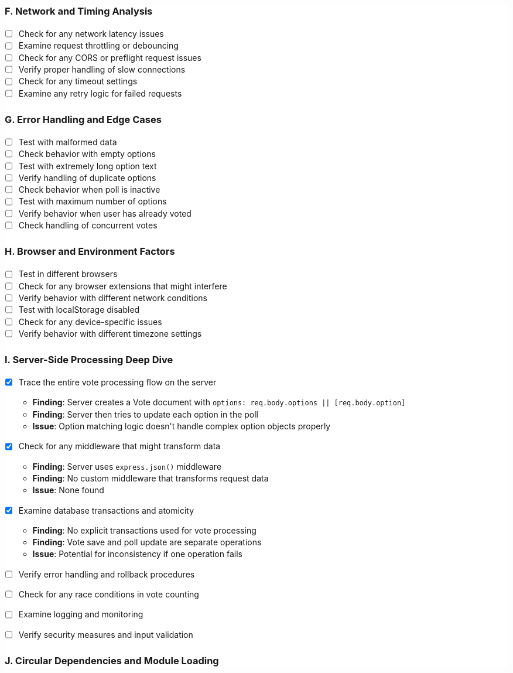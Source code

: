 ### F. Network and Timing Analysis

- [ ] Check for any network latency issues
- [ ] Examine request throttling or debouncing
- [ ] Check for any CORS or preflight request issues
- [ ] Verify proper handling of slow connections
- [ ] Check for any timeout settings
- [ ] Examine any retry logic for failed requests

### G. Error Handling and Edge Cases

- [ ] Test with malformed data
- [ ] Check behavior with empty options
- [ ] Test with extremely long option text
- [ ] Verify handling of duplicate options
- [ ] Check behavior when poll is inactive
- [ ] Test with maximum number of options
- [ ] Verify behavior when user has already voted
- [ ] Check handling of concurrent votes

### H. Browser and Environment Factors

- [ ] Test in different browsers
- [ ] Check for any browser extensions that might interfere
- [ ] Verify behavior with different network conditions
- [ ] Test with localStorage disabled
- [ ] Check for any device-specific issues
- [ ] Verify behavior with different timezone settings

### I. Server-Side Processing Deep Dive

- [x] Trace the entire vote processing flow on the server
  - **Finding**: Server creates a Vote document with `options: req.body.options || [req.body.option]`
  - **Finding**: Server then tries to update each option in the poll
  - **Issue**: Option matching logic doesn't handle complex option objects properly

- [x] Check for any middleware that might transform data
  - **Finding**: Server uses `express.json()` middleware
  - **Finding**: No custom middleware that transforms request data
  - **Issue**: None found

- [x] Examine database transactions and atomicity
  - **Finding**: No explicit transactions used for vote processing
  - **Finding**: Vote save and poll update are separate operations
  - **Issue**: Potential for inconsistency if one operation fails

- [ ] Verify error handling and rollback procedures
- [ ] Check for any race conditions in vote counting
- [ ] Examine logging and monitoring
- [ ] Verify security measures and input validation

### J. Circular Dependencies and Module Loading
